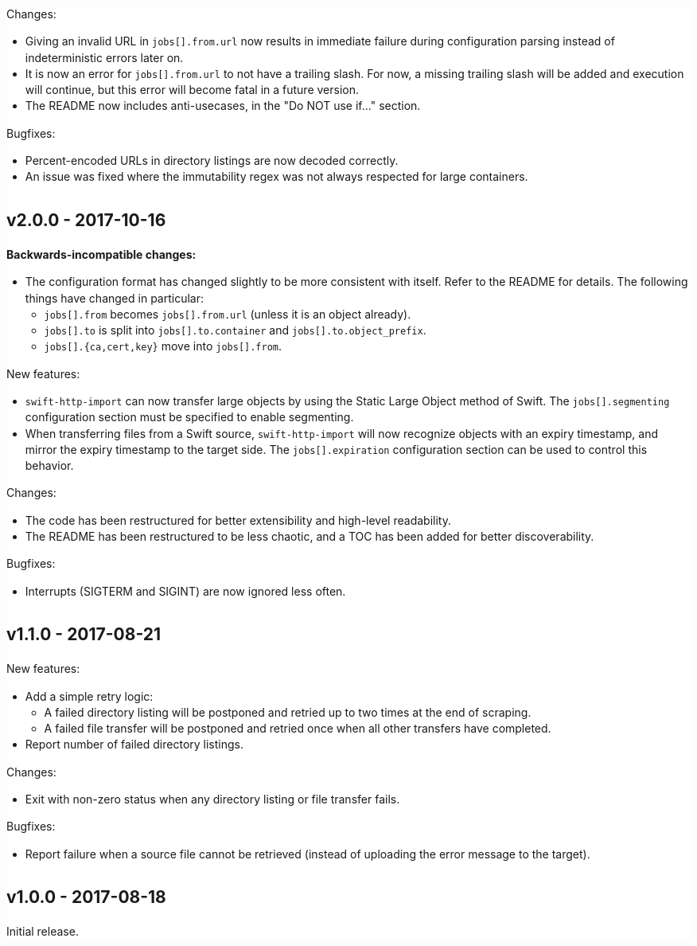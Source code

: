 Changes:
- Giving an invalid URL in `jobs[].from.url` now results in immediate failure during configuration parsing instead of
  indeterministic errors later on.
- It is now an error for `jobs[].from.url` to not have a trailing slash. For now, a missing trailing slash will be added
  and execution will continue, but this error will become fatal in a future version.
- The README now includes anti-usecases, in the "Do NOT use if..." section.

Bugfixes:
- Percent-encoded URLs in directory listings are now decoded correctly.
- An issue was fixed where the immutability regex was not always respected for large containers.

## v2.0.0 - 2017-10-16

**Backwards-incompatible changes:**
- The configuration format has changed slightly to be more consistent with itself.
  Refer to the README for details. The following things have changed in particular:
  - `jobs[].from` becomes `jobs[].from.url` (unless it is an object already).
  - `jobs[].to` is split into `jobs[].to.container` and `jobs[].to.object_prefix`.
  - `jobs[].{ca,cert,key}` move into `jobs[].from`.

New features:
- `swift-http-import` can now transfer large objects by using the Static Large Object method of Swift. The
  `jobs[].segmenting` configuration section must be specified to enable segmenting.
- When transferring files from a Swift source, `swift-http-import` will now recognize objects with an expiry timestamp, and
  mirror the expiry timestamp to the target side. The `jobs[].expiration` configuration section can be used to control
  this behavior.

Changes:
- The code has been restructured for better extensibility and high-level readability.
- The README has been restructured to be less chaotic, and a TOC has been added for better discoverability.

Bugfixes:
- Interrupts (SIGTERM and SIGINT) are now ignored less often.

## v1.1.0 - 2017-08-21

New features:
- Add a simple retry logic:
  - A failed directory listing will be postponed and retried up to two times at the end of scraping.
  - A failed file transfer will be postponed and retried once when all other transfers have completed.
- Report number of failed directory listings.

Changes:
- Exit with non-zero status when any directory listing or file transfer fails.

Bugfixes:
- Report failure when a source file cannot be retrieved (instead of uploading the error message to the target).

## v1.0.0 - 2017-08-18

Initial release.
